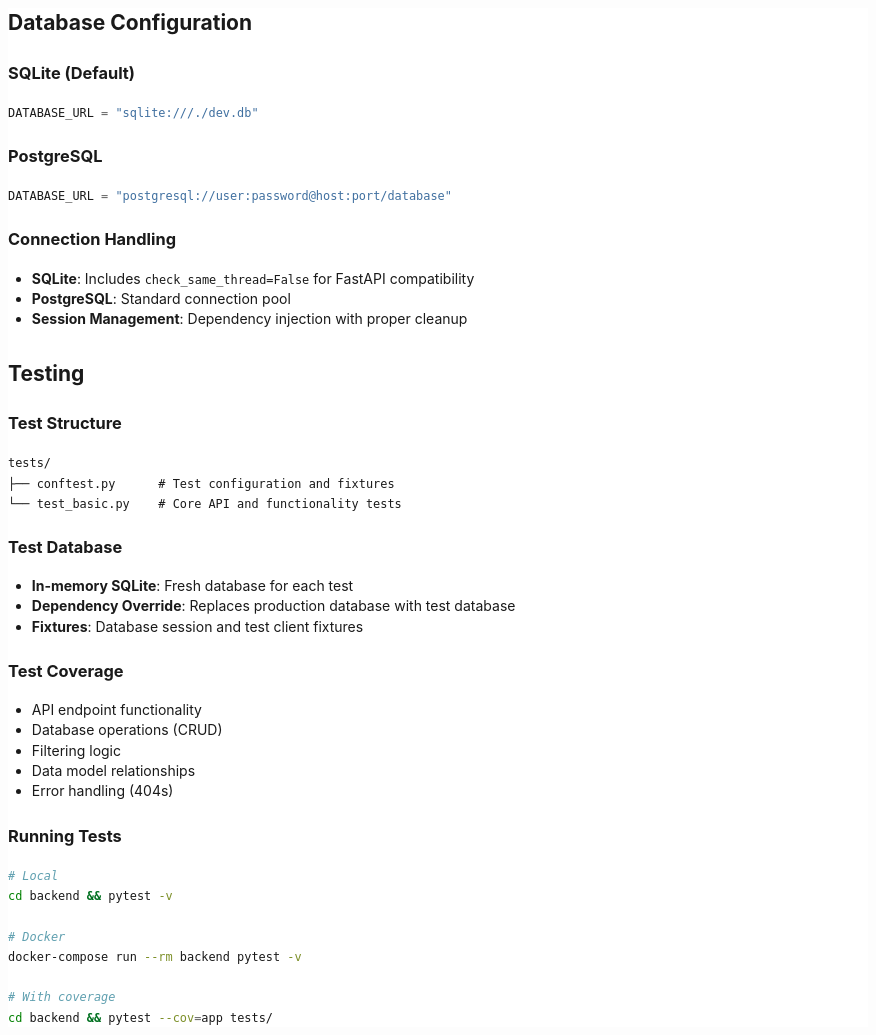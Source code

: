 ## Database Configuration

### SQLite (Default)
```python
DATABASE_URL = "sqlite:///./dev.db"
```

### PostgreSQL
```python
DATABASE_URL = "postgresql://user:password@host:port/database"
```

### Connection Handling
- **SQLite**: Includes `check_same_thread=False` for FastAPI compatibility
- **PostgreSQL**: Standard connection pool
- **Session Management**: Dependency injection with proper cleanup

## Testing

### Test Structure
```
tests/
├── conftest.py      # Test configuration and fixtures
└── test_basic.py    # Core API and functionality tests
```

### Test Database
- **In-memory SQLite**: Fresh database for each test
- **Dependency Override**: Replaces production database with test database
- **Fixtures**: Database session and test client fixtures

### Test Coverage
- API endpoint functionality
- Database operations (CRUD)
- Filtering logic
- Data model relationships
- Error handling (404s)

### Running Tests
```bash
# Local
cd backend && pytest -v

# Docker
docker-compose run --rm backend pytest -v

# With coverage
cd backend && pytest --cov=app tests/
```

